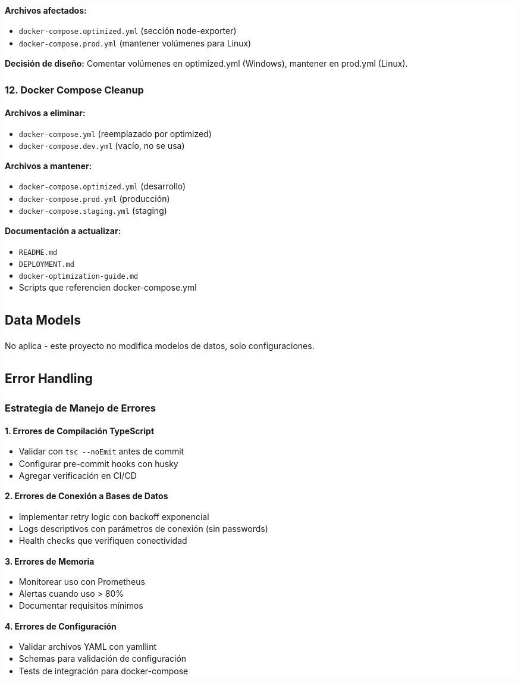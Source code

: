 ```yaml
```

**Archivos afectados:**
- `docker-compose.optimized.yml` (sección node-exporter)
- `docker-compose.prod.yml` (mantener volúmenes para Linux)

**Decisión de diseño:** Comentar volúmenes en optimized.yml (Windows), mantener en prod.yml (Linux).

### 12. Docker Compose Cleanup

**Archivos a eliminar:**
- `docker-compose.yml` (reemplazado por optimized)
- `docker-compose.dev.yml` (vacío, no se usa)

**Archivos a mantener:**
- `docker-compose.optimized.yml` (desarrollo)
- `docker-compose.prod.yml` (producción)
- `docker-compose.staging.yml` (staging)

**Documentación a actualizar:**
- `README.md`
- `DEPLOYMENT.md`
- `docker-optimization-guide.md`
- Scripts que referencien docker-compose.yml

## Data Models

No aplica - este proyecto no modifica modelos de datos, solo configuraciones.

## Error Handling

### Estrategia de Manejo de Errores

**1. Errores de Compilación TypeScript**
- Validar con `tsc --noEmit` antes de commit
- Configurar pre-commit hooks con husky
- Agregar verificación en CI/CD

**2. Errores de Conexión a Bases de Datos**
- Implementar retry logic con backoff exponencial
- Logs descriptivos con parámetros de conexión (sin passwords)
- Health checks que verifiquen conectividad

**3. Errores de Memoria**
- Monitorear uso con Prometheus
- Alertas cuando uso > 80%
- Documentar requisitos mínimos

**4. Errores de Configuración**
- Validar archivos YAML con yamllint
- Schemas para validación de configuración
- Tests de integración para docker-compose
